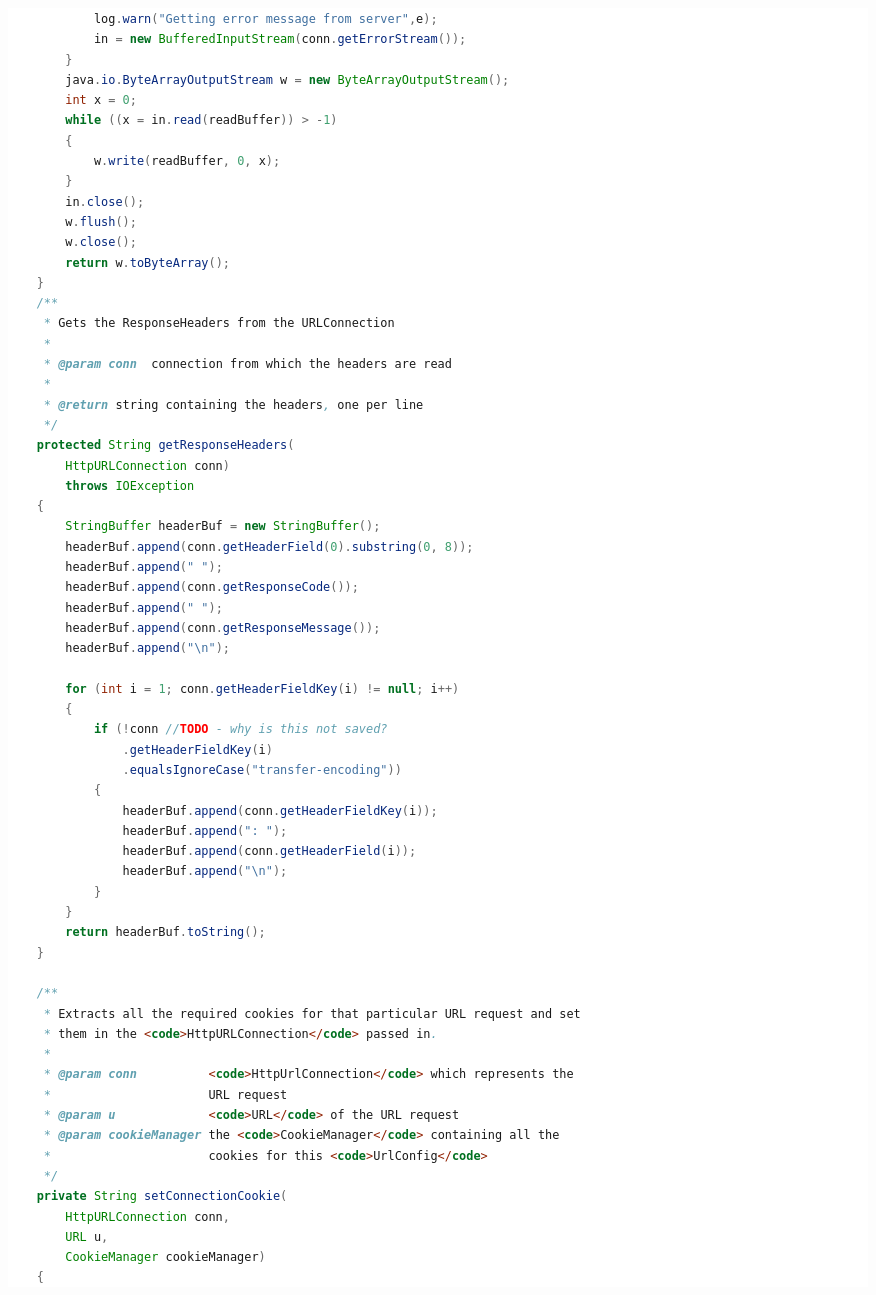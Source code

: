 ```java
            log.warn("Getting error message from server",e);
            in = new BufferedInputStream(conn.getErrorStream());
        }
        java.io.ByteArrayOutputStream w = new ByteArrayOutputStream();
        int x = 0;
        while ((x = in.read(readBuffer)) > -1)
        {
            w.write(readBuffer, 0, x);
        }
        in.close();
        w.flush();
        w.close();
        return w.toByteArray();
    }
	/**
	 * Gets the ResponseHeaders from the URLConnection
	 *
	 * @param conn  connection from which the headers are read
	 * 
	 * @return string containing the headers, one per line
	 */
	protected String getResponseHeaders(
		HttpURLConnection conn)
		throws IOException
	{
		StringBuffer headerBuf = new StringBuffer();
		headerBuf.append(conn.getHeaderField(0).substring(0, 8));
		headerBuf.append(" ");
		headerBuf.append(conn.getResponseCode());
		headerBuf.append(" ");
		headerBuf.append(conn.getResponseMessage());
		headerBuf.append("\n");

		for (int i = 1; conn.getHeaderFieldKey(i) != null; i++)
		{
			if (!conn //TODO - why is this not saved?
				.getHeaderFieldKey(i)
				.equalsIgnoreCase("transfer-encoding"))
			{
				headerBuf.append(conn.getHeaderFieldKey(i));
				headerBuf.append(": ");
				headerBuf.append(conn.getHeaderField(i));
				headerBuf.append("\n");
			}
		}
		return headerBuf.toString();
	}

    /**
     * Extracts all the required cookies for that particular URL request and set
     * them in the <code>HttpURLConnection</code> passed in.
     *
     * @param conn          <code>HttpUrlConnection</code> which represents the
     *                      URL request
     * @param u             <code>URL</code> of the URL request
     * @param cookieManager the <code>CookieManager</code> containing all the
     *                      cookies for this <code>UrlConfig</code>
     */
    private String setConnectionCookie(
        HttpURLConnection conn,
        URL u,
        CookieManager cookieManager)
    {
```